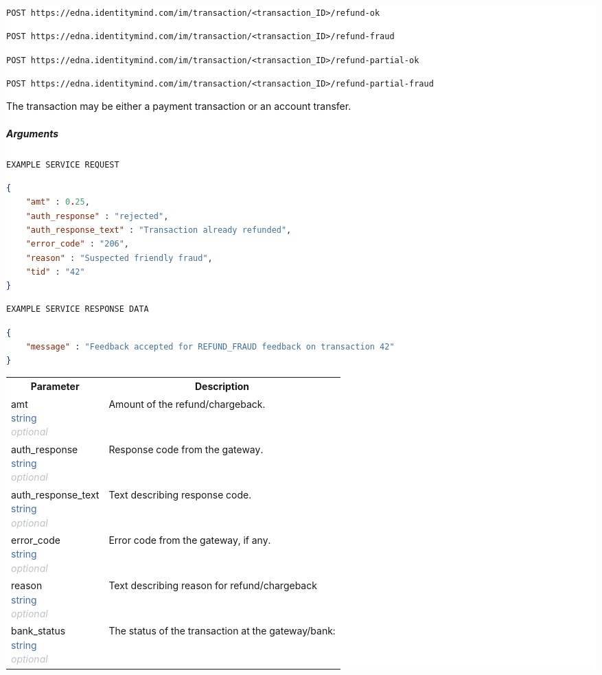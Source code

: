 `POST https://edna.identitymind.com/im/transaction/<transaction_ID>/refund-ok`

`POST https://edna.identitymind.com/im/transaction/<transaction_ID>/refund-fraud`

`POST https://edna.identitymind.com/im/transaction/<transaction_ID>/refund-partial-ok`

`POST https://edna.identitymind.com/im/transaction/<transaction_ID>/refund-partial-fraud`

<aside class="notice">The transaction may be either a payment transaction or an account transfer.</aside>

##### Arguments

```code
EXAMPLE SERVICE REQUEST
```
```json
{
    "amt" : 0.25,
    "auth_response" : "rejected",
    "auth_response_text" : "Transaction already refunded",
    "error_code" : "206",
    "reason" : "Suspected friendly fraud",
    "tid" : "42"
}
```
```code
EXAMPLE SERVICE RESPONSE DATA
```
```json
{
    "message" : "Feedback accepted for REFUND_FRAUD feedback on transaction 42"
}
```

<table>		
		<tr>
			<th>Parameter</th>
			<th>Description</th>
		</tr>
		<tr>
			<td>amt<br><font color=#446CB3>string</font><br><font color=#BDC3C7><i>optional</i></font></td>
			<td>Amount of the refund/chargeback.</td>
		</tr>
		<tr>
			<td>auth_response<br><font color=#446CB3>string</font><br><font color=#BDC3C7><i>optional</i></font></td>
			<td>Response code from the gateway.</td>
		</tr>
		<tr>
			<td>auth_response_text<br><font color=#446CB3>string</font><br><font color=#BDC3C7><i>optional</i></font></td>
			<td>Text describing response code.</td>
		</tr>
		<tr>
			<td>error_code<br><font color=#446CB3>string</font><br><font color=#BDC3C7><i>optional</i></font></td>
			<td>Error code from the gateway, if any.</td>
		</tr>
		<tr>
			<td>reason<br><font color=#446CB3>string</font><br><font color=#BDC3C7><i>optional</i></font></td>
			<td>Text describing reason for refund/chargeback</td>
		</tr>
		<tr>
			<td>bank_status<br><font color=#446CB3>string</font><br><font color=#BDC3C7><i>optional</i></font></td>
			<td>The status of the transaction at the gateway/bank:
				<ul type="disc">